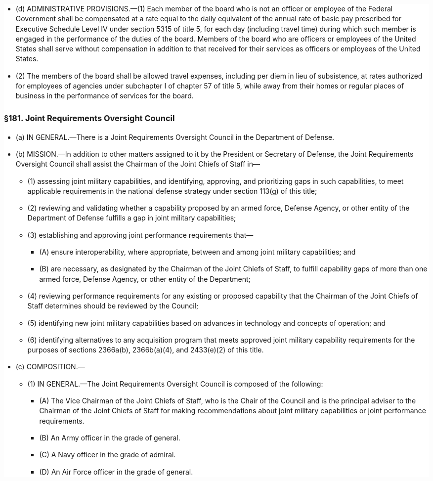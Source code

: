 * (d) ADMINISTRATIVE PROVISIONS.—(1) Each member of the board who is not an officer or employee of the Federal Government shall be compensated at a rate equal to the daily equivalent of the annual rate of basic pay prescribed for Executive Schedule Level IV under section 5315 of title 5, for each day (including travel time) during which such member is engaged in the performance of the duties of the board. Members of the board who are officers or employees of the United States shall serve without compensation in addition to that received for their services as officers or employees of the United States.

* (2) The members of the board shall be allowed travel expenses, including per diem in lieu of subsistence, at rates authorized for employees of agencies under subchapter I of chapter 57 of title 5, while away from their homes or regular places of business in the performance of services for the board.

### §181. Joint Requirements Oversight Council
* (a) IN GENERAL.—There is a Joint Requirements Oversight Council in the Department of Defense.

* (b) MISSION.—In addition to other matters assigned to it by the President or Secretary of Defense, the Joint Requirements Oversight Council shall assist the Chairman of the Joint Chiefs of Staff in—

  * (1) assessing joint military capabilities, and identifying, approving, and prioritizing gaps in such capabilities, to meet applicable requirements in the national defense strategy under section 113(g) of this title;

  * (2) reviewing and validating whether a capability proposed by an armed force, Defense Agency, or other entity of the Department of Defense fulfills a gap in joint military capabilities;

  * (3) establishing and approving joint performance requirements that—

    * (A) ensure interoperability, where appropriate, between and among joint military capabilities; and

    * (B) are necessary, as designated by the Chairman of the Joint Chiefs of Staff, to fulfill capability gaps of more than one armed force, Defense Agency, or other entity of the Department;


  * (4) reviewing performance requirements for any existing or proposed capability that the Chairman of the Joint Chiefs of Staff determines should be reviewed by the Council;

  * (5) identifying new joint military capabilities based on advances in technology and concepts of operation; and

  * (6) identifying alternatives to any acquisition program that meets approved joint military capability requirements for the purposes of sections 2366a(b), 2366b(a)(4), and 2433(e)(2) of this title.


* (c) COMPOSITION.—

  * (1) IN GENERAL.—The Joint Requirements Oversight Council is composed of the following:

    * (A) The Vice Chairman of the Joint Chiefs of Staff, who is the Chair of the Council and is the principal adviser to the Chairman of the Joint Chiefs of Staff for making recommendations about joint military capabilities or joint performance requirements.

    * (B) An Army officer in the grade of general.

    * (C) A Navy officer in the grade of admiral.

    * (D) An Air Force officer in the grade of general.
